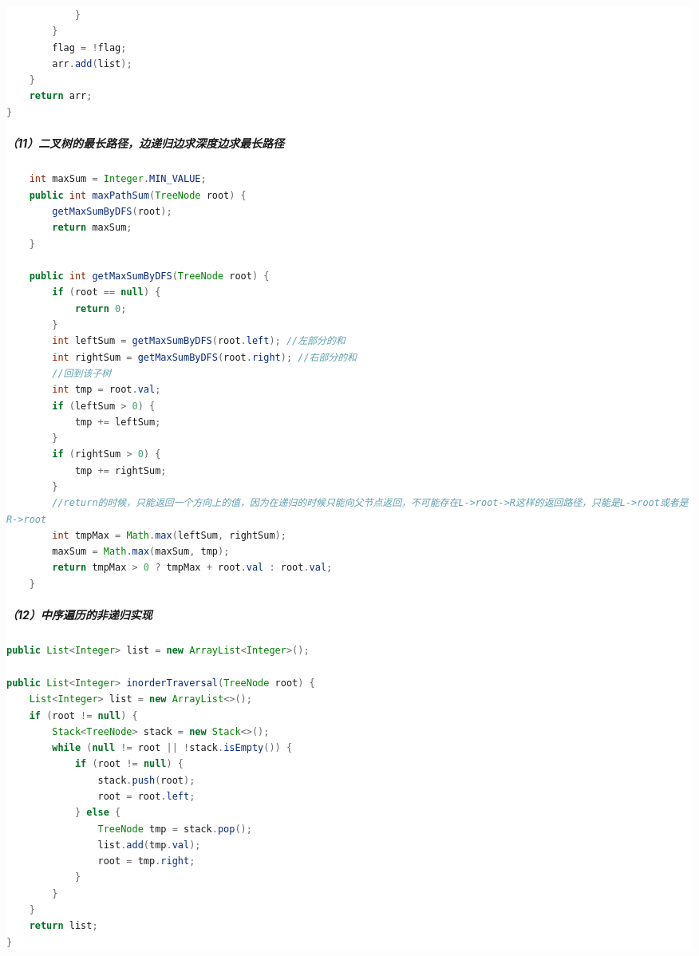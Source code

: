 ```java
            }
        }
        flag = !flag;
        arr.add(list);
    }
    return arr;        
}
```



##### （11）二叉树的最长路径，边递归边求深度边求最长路径

```java
    int maxSum = Integer.MIN_VALUE;
    public int maxPathSum(TreeNode root) {
        getMaxSumByDFS(root);
        return maxSum;
    }

    public int getMaxSumByDFS(TreeNode root) {
        if (root == null) {
            return 0;
        }
        int leftSum = getMaxSumByDFS(root.left); //左部分的和
        int rightSum = getMaxSumByDFS(root.right); //右部分的和
        //回到该子树
        int tmp = root.val;
        if (leftSum > 0) {
            tmp += leftSum;
        }
        if (rightSum > 0) {
            tmp += rightSum;
        }
        //return的时候，只能返回一个方向上的值，因为在递归的时候只能向父节点返回，不可能存在L->root->R这样的返回路径，只能是L->root或者是R->root
        int tmpMax = Math.max(leftSum, rightSum);
        maxSum = Math.max(maxSum, tmp);
        return tmpMax > 0 ? tmpMax + root.val : root.val;
    }
```



##### （12）中序遍历的非递归实现

```java
public List<Integer> list = new ArrayList<Integer>();

public List<Integer> inorderTraversal(TreeNode root) {
    List<Integer> list = new ArrayList<>();
    if (root != null) {
        Stack<TreeNode> stack = new Stack<>();
        while (null != root || !stack.isEmpty()) {
            if (root != null) {
                stack.push(root);
                root = root.left;
            } else {
                TreeNode tmp = stack.pop();
                list.add(tmp.val);
                root = tmp.right;
            }
        }
    }
    return list;
}
```

